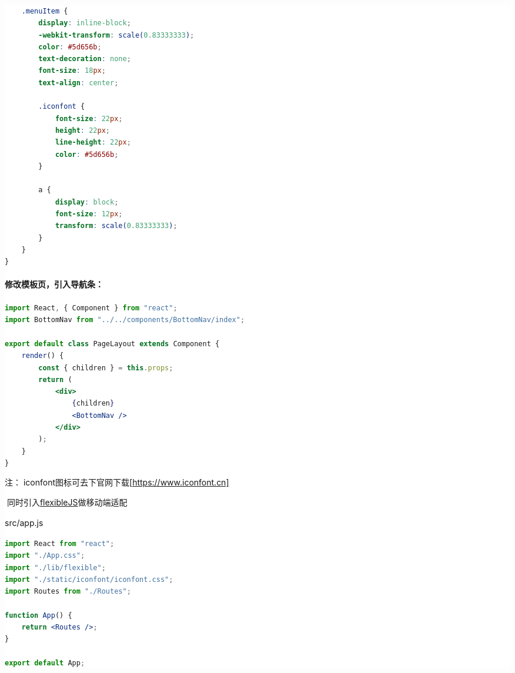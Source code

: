 ```scss
    .menuItem {
        display: inline-block;
        -webkit-transform: scale(0.83333333);
        color: #5d656b;
        text-decoration: none;
        font-size: 18px;
        text-align: center;

        .iconfont {
            font-size: 22px;
            height: 22px;
            line-height: 22px;
            color: #5d656b;
        }

        a {
            display: block;
            font-size: 12px;
            transform: scale(0.83333333);
        }
    }
}
```



#### 修改模板页，引入导航条：

```jsx
import React, { Component } from "react";
import BottomNav from "../../components/BottomNav/index";

export default class PageLayout extends Component {
    render() {
        const { children } = this.props;
        return (
            <div>
                {children}
                <BottomNav />
            </div>
        );
    }
}
```

注： iconfont图标可去下官网下载[https://www.iconfont.cn]

​		同时引入[flexibleJS](https://github.com/kaola-fed/blog/issues/133)做移动端适配



src/app.js

```jsx
import React from "react";
import "./App.css";
import "./lib/flexible";
import "./static/iconfont/iconfont.css";
import Routes from "./Routes";

function App() {
    return <Routes />;
}

export default App;
```
